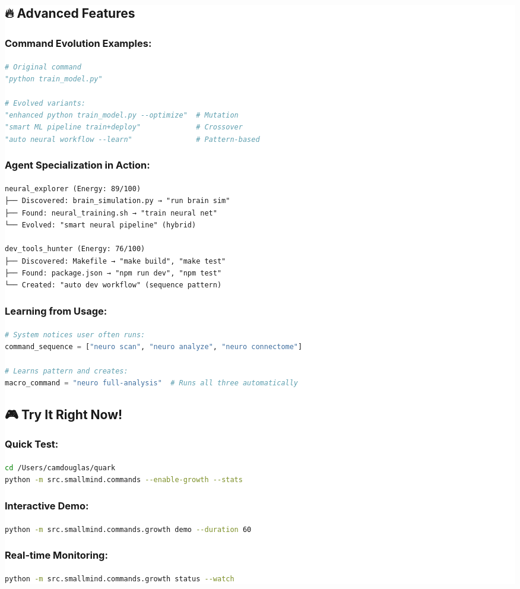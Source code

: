 ## 🔥 Advanced Features

### **Command Evolution Examples:**
```python
# Original command
"python train_model.py"

# Evolved variants:
"enhanced python train_model.py --optimize"  # Mutation
"smart ML pipeline train+deploy"             # Crossover  
"auto neural workflow --learn"               # Pattern-based
```

### **Agent Specialization in Action:**
```
neural_explorer (Energy: 89/100)
├── Discovered: brain_simulation.py → "run brain sim"
├── Found: neural_training.sh → "train neural net" 
└── Evolved: "smart neural pipeline" (hybrid)

dev_tools_hunter (Energy: 76/100)
├── Discovered: Makefile → "make build", "make test"
├── Found: package.json → "npm run dev", "npm test"
└── Created: "auto dev workflow" (sequence pattern)
```

### **Learning from Usage:**
```python
# System notices user often runs:
command_sequence = ["neuro scan", "neuro analyze", "neuro connectome"]

# Learns pattern and creates:
macro_command = "neuro full-analysis"  # Runs all three automatically
```

## 🎮 Try It Right Now!

### **Quick Test:**
```bash
cd /Users/camdouglas/quark
python -m src.smallmind.commands --enable-growth --stats
```

### **Interactive Demo:**
```bash
python -m src.smallmind.commands.growth demo --duration 60
```

### **Real-time Monitoring:**
```bash
python -m src.smallmind.commands.growth status --watch
```
